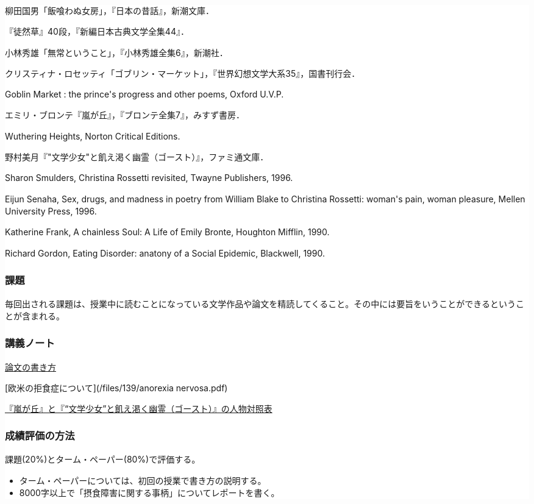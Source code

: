 柳田国男「飯喰わぬ女房」，『日本の昔話』，新潮文庫．

『徒然草』40段，『新編日本古典文学全集44』．

小林秀雄「無常ということ」，『小林秀雄全集6』，新潮社． 

クリスティナ・ロセッティ「ゴブリン・マーケット」，『世界幻想文学大系35』，国書刊行会．

Goblin Market : the prince's progress and other poems, Oxford U.V.P.

エミリ・ブロンテ『嵐が丘』，『ブロンテ全集7』，みすず書房．

Wuthering Heights, Norton Critical Editions.

野村美月『"文学少女"と飢え渇く幽霊（ゴースト）』，ファミ通文庫．

Sharon Smulders, Christina Rossetti revisited, Twayne Publishers, 1996.

Eijun Senaha, Sex, drugs, and madness in poetry from William Blake to Christina Rossetti: woman's pain, woman pleasure, Mellen University Press, 1996.

Katherine Frank, A chainless Soul: A Life of Emily Bronte, Houghton Mifflin, 1990.

Richard Gordon, Eating Disorder: anatony of a Social Epidemic, Blackwell, 1990.

### 課題

毎回出される課題は、授業中に読むことになっている文学作品や論文を精読してくること。その中には要旨をいうことができるということが含まれる。

### 講義ノート


[論文の書き方](/files/139/how_to_write.pdf) 

[欧米の拒食症について](/files/139/anorexia nervosa.pdf) 

[『嵐が丘』と『“文学少女”と飢え渇く幽霊（ゴースト）』の人物対照表](/files/139/jimbutsu-taishouhyou.pdf) 

### 成績評価の方法

課題(20%)とターム・ペーパー(80%)で評価する。 

  * ターム・ペーパーについては、初回の授業で書き方の説明する。
  * 8000字以上で「摂食障害に関する事柄」についてレポートを書く。
